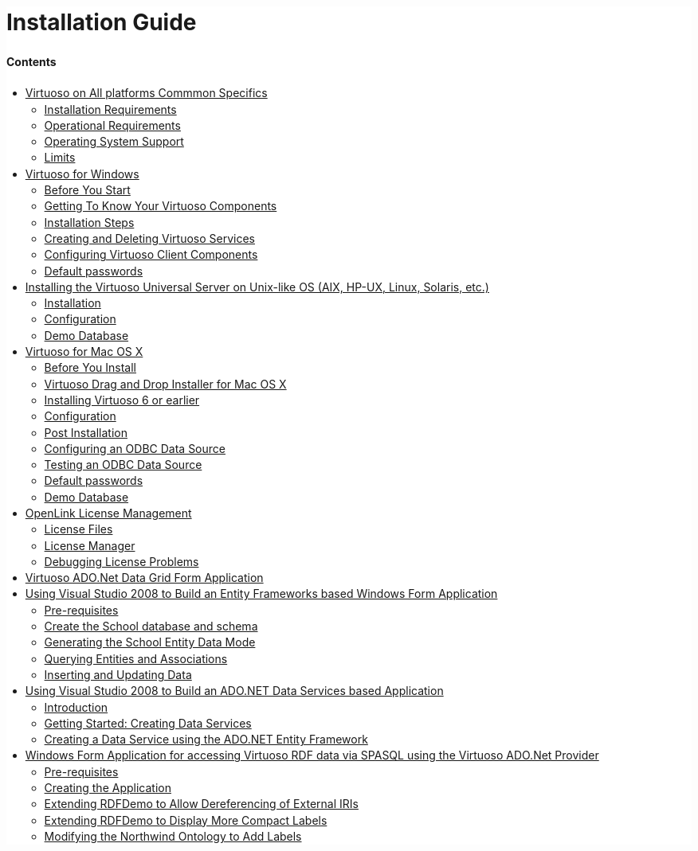 # Installation Guide



#### Contents

  * [Virtuoso on All platforms Commmon Specifics](#id1-virtuoso-on-all-platforms-commmon-specifics)
    * [Installation Requirements](#id2-installation-requirements)
    * [Operational Requirements](#id3-operational-requirements)
    * [Operating System Support](#id4-operating-system-support)
    * [Limits](#id5-limits)
  * [Virtuoso for Windows](#id6-virtuoso-for-windows)
    * [Before You Start](#id7-before-you-start)
    * [Getting To Know Your Virtuoso Components](#id8-getting-to-know-your-virtuoso-components)
    * [Installation Steps](#id9-installation-steps)
    * [Creating and Deleting Virtuoso Services](#id10-creating-and-deleting-virtuoso-services)
    * [Configuring Virtuoso Client Components](#id11-configuring-virtuoso-client-components)
    * [Default passwords](#id12-default-passwords)
  * [Installing the Virtuoso Universal Server on Unix-like OS (AIX, HP-UX, Linux, Solaris, etc.)](#id13-installing-the-virtuoso-universal-server-on-unix-like-os-aix-hp-ux-linux-solaris-etc)
    * [Installation](#id14-installation)
    * [Configuration](#id15-configuration)
    * [Demo Database](#id16-demo-database)
  * [Virtuoso for Mac OS X](#id17-virtuoso-for-mac-os-x)
    * [Before You Install](#id18-before-you-install)
    * [Virtuoso Drag and Drop Installer for Mac OS X](#id19-virtuoso-drag-and-drop-installer-for-mac-os-x)
    * [Installing Virtuoso 6 or earlier](#id20-installing-virtuoso-6-or-earlier)
    * [Configuration](#id21-configuration)
    * [Post Installation](#id22-post-installation)
    * [Configuring an ODBC Data Source](#id23-configuring-an-odbc-data-source)
    * [Testing an ODBC Data Source](#id24-testing-an-odbc-data-source)
    * [Default passwords](#id25-default-passwords)
    * [Demo Database](#id26-demo-database)
  * [OpenLink License Management](#id27-openlink-license-management)
    * [License Files](#id28-license-files)
    * [License Manager](#id29-license-manager)
    * [Debugging License Problems](#id30-debugging-license-problems)
  * [Virtuoso ADO.Net Data Grid Form Application](#id31-virtuoso-adonet-data-grid-form-application)
  * [Using Visual Studio 2008 to Build an Entity Frameworks based Windows Form Application](#id32-using-visual-studio-2008-to-build-an-entity-frameworks-based-windows-form-application)
    * [Pre-requisites](#id33-pre-requisites)
    * [Create the School database and schema](#id34-create-the-school-database-and-schema)
    * [Generating the School Entity Data Mode](#id35-generating-the-school-entity-data-mode)
    * [Querying Entities and Associations](#id36-querying-entities-and-associations)
    * [Inserting and Updating Data](#id37-inserting-and-updating-data)
  * [Using Visual Studio 2008 to Build an ADO.NET Data Services based Application](#id38-using-visual-studio-2008-to-build-an-adonet-data-services-based-application)
    * [Introduction](#id39-introduction)
    * [Getting Started: Creating Data Services](#id40-getting-started-creating-data-services)
    * [Creating a Data Service using the ADO.NET Entity Framework](#id41-creating-a-data-service-using-the-adonet-entity-framework)
  * [Windows Form Application for accessing Virtuoso RDF data via SPASQL using the Virtuoso ADO.Net Provider](#id42-windows-form-application-for-accessing-virtuoso-rdf-data-via-spasql-using-the-virtuoso-adonet-provider)
    * [Pre-requisites](#id43-pre-requisites)
    * [Creating the Application](#id44-creating-the-application)
    * [Extending RDFDemo to Allow Dereferencing of External IRIs](#id45-extending-rdfdemo-to-allow-dereferencing-of-external-iris)
    * [Extending RDFDemo to Display More Compact Labels](#id46-extending-rdfdemo-to-display-more-compact-labels)
    * [Modifying the Northwind Ontology to Add Labels](#id47-modifying-the-northwind-ontology-to-add-labels)